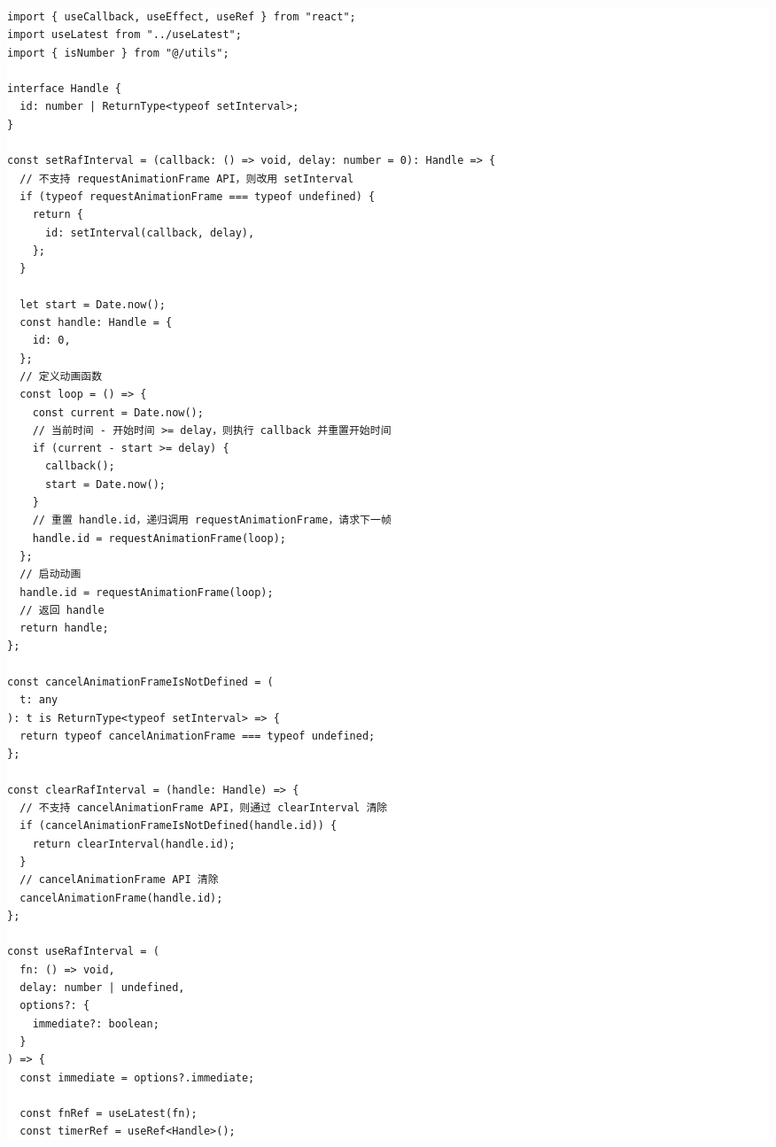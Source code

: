 ```tsx
import { useCallback, useEffect, useRef } from "react";
import useLatest from "../useLatest";
import { isNumber } from "@/utils";

interface Handle {
  id: number | ReturnType<typeof setInterval>;
}

const setRafInterval = (callback: () => void, delay: number = 0): Handle => {
  // 不支持 requestAnimationFrame API，则改用 setInterval
  if (typeof requestAnimationFrame === typeof undefined) {
    return {
      id: setInterval(callback, delay),
    };
  }

  let start = Date.now();
  const handle: Handle = {
    id: 0,
  };
  // 定义动画函数
  const loop = () => {
    const current = Date.now();
    // 当前时间 - 开始时间 >= delay，则执行 callback 并重置开始时间
    if (current - start >= delay) {
      callback();
      start = Date.now();
    }
    // 重置 handle.id，递归调用 requestAnimationFrame，请求下一帧
    handle.id = requestAnimationFrame(loop);
  };
  // 启动动画
  handle.id = requestAnimationFrame(loop);
  // 返回 handle
  return handle;
};

const cancelAnimationFrameIsNotDefined = (
  t: any
): t is ReturnType<typeof setInterval> => {
  return typeof cancelAnimationFrame === typeof undefined;
};

const clearRafInterval = (handle: Handle) => {
  // 不支持 cancelAnimationFrame API，则通过 clearInterval 清除
  if (cancelAnimationFrameIsNotDefined(handle.id)) {
    return clearInterval(handle.id);
  }
  // cancelAnimationFrame API 清除
  cancelAnimationFrame(handle.id);
};

const useRafInterval = (
  fn: () => void,
  delay: number | undefined,
  options?: {
    immediate?: boolean;
  }
) => {
  const immediate = options?.immediate;

  const fnRef = useLatest(fn);
  const timerRef = useRef<Handle>();
```